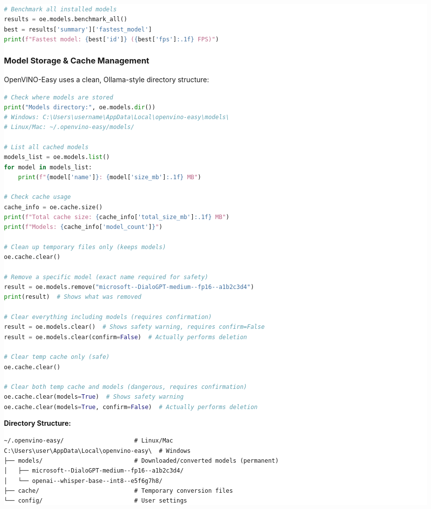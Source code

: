 ```python
# Benchmark all installed models
results = oe.models.benchmark_all()
best = results['summary']['fastest_model']
print(f"Fastest model: {best['id']} ({best['fps']:.1f} FPS)")
```

### Model Storage & Cache Management

OpenVINO-Easy uses a clean, Ollama-style directory structure:

```python
# Check where models are stored
print("Models directory:", oe.models.dir())
# Windows: C:\Users\username\AppData\Local\openvino-easy\models\
# Linux/Mac: ~/.openvino-easy/models/

# List all cached models
models_list = oe.models.list()
for model in models_list:
    print(f"{model['name']}: {model['size_mb']:.1f} MB")

# Check cache usage
cache_info = oe.cache.size()
print(f"Total cache size: {cache_info['total_size_mb']:.1f} MB")
print(f"Models: {cache_info['model_count']}")

# Clean up temporary files only (keeps models)
oe.cache.clear()

# Remove a specific model (exact name required for safety)
result = oe.models.remove("microsoft--DialoGPT-medium--fp16--a1b2c3d4")
print(result)  # Shows what was removed

# Clear everything including models (requires confirmation)
result = oe.models.clear()  # Shows safety warning, requires confirm=False
result = oe.models.clear(confirm=False)  # Actually performs deletion

# Clear temp cache only (safe)
oe.cache.clear()

# Clear both temp cache and models (dangerous, requires confirmation)
oe.cache.clear(models=True)  # Shows safety warning
oe.cache.clear(models=True, confirm=False)  # Actually performs deletion
```

**Directory Structure:**
```
~/.openvino-easy/                    # Linux/Mac
C:\Users\user\AppData\Local\openvino-easy\  # Windows
├── models/                          # Downloaded/converted models (permanent)
│   ├── microsoft--DialoGPT-medium--fp16--a1b2c3d4/
│   └── openai--whisper-base--int8--e5f6g7h8/
├── cache/                           # Temporary conversion files
└── config/                          # User settings
```
